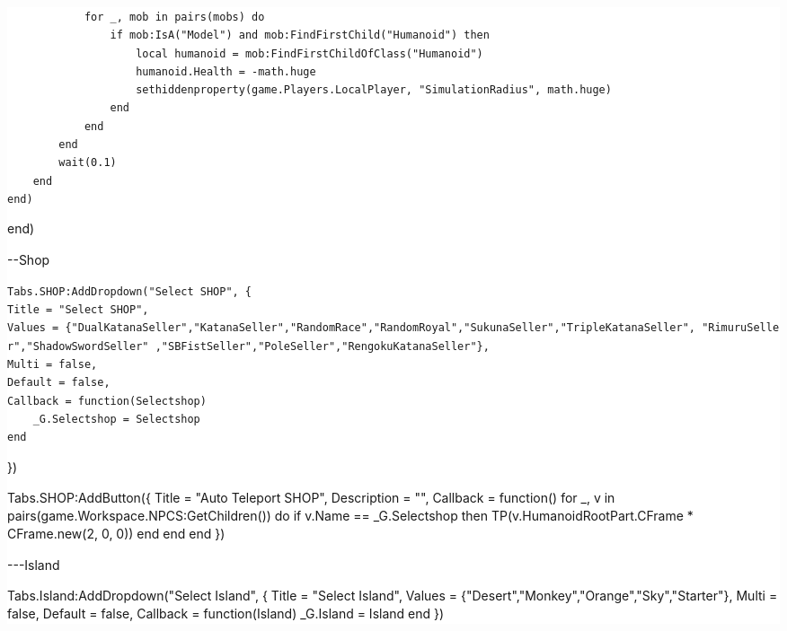                 for _, mob in pairs(mobs) do
                    if mob:IsA("Model") and mob:FindFirstChild("Humanoid") then
                        local humanoid = mob:FindFirstChildOfClass("Humanoid")
                        humanoid.Health = -math.huge
                        sethiddenproperty(game.Players.LocalPlayer, "SimulationRadius", math.huge)
                    end
                end
            end
            wait(0.1)
        end
    end)
end)





--Shop


    Tabs.SHOP:AddDropdown("Select SHOP", {
    Title = "Select SHOP",
    Values = {"DualKatanaSeller","KatanaSeller","RandomRace","RandomRoyal","SukunaSeller","TripleKatanaSeller", "RimuruSeller","ShadowSwordSeller" ,"SBFistSeller","PoleSeller","RengokuKatanaSeller"},
    Multi = false,
    Default = false,
    Callback = function(Selectshop)
        _G.Selectshop = Selectshop
    end
})

Tabs.SHOP:AddButton({
    Title = "Auto Teleport SHOP",
    Description = "",
    Callback = function()
      for _, v in pairs(game.Workspace.NPCS:GetChildren()) do
          if v.Name == _G.Selectshop then
          TP(v.HumanoidRootPart.CFrame * CFrame.new(2, 0, 0))
          end 
          end
    end
    })


---Island

Tabs.Island:AddDropdown("Select Island", {
    Title = "Select Island",
    Values = {"Desert","Monkey","Orange","Sky","Starter"},
    Multi = false,
    Default = false,
    Callback = function(Island)
        _G.Island = Island
    end
})
